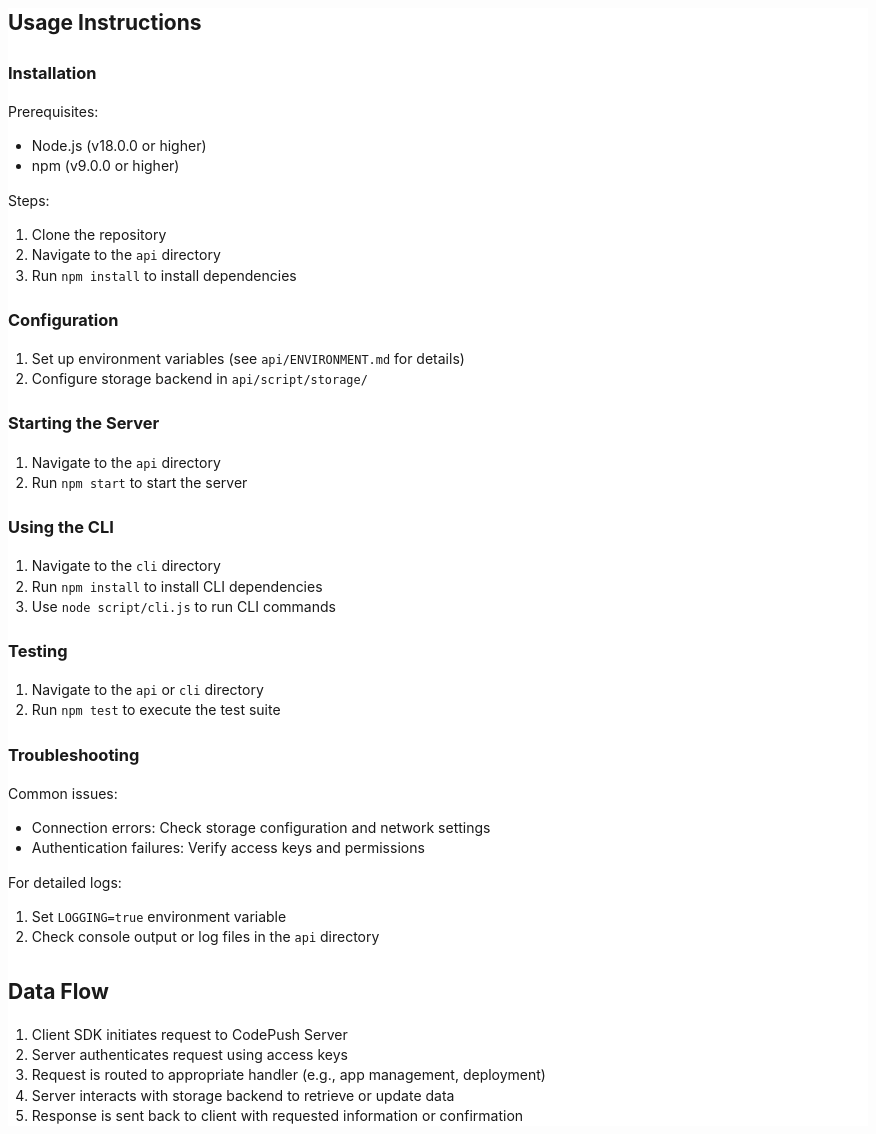 ## Usage Instructions

### Installation

Prerequisites:
- Node.js (v18.0.0 or higher)
- npm (v9.0.0 or higher)

Steps:
1. Clone the repository
2. Navigate to the `api` directory
3. Run `npm install` to install dependencies

### Configuration

1. Set up environment variables (see `api/ENVIRONMENT.md` for details)
2. Configure storage backend in `api/script/storage/`

### Starting the Server

1. Navigate to the `api` directory
2. Run `npm start` to start the server

### Using the CLI

1. Navigate to the `cli` directory
2. Run `npm install` to install CLI dependencies
3. Use `node script/cli.js` to run CLI commands

### Testing

1. Navigate to the `api` or `cli` directory
2. Run `npm test` to execute the test suite

### Troubleshooting

Common issues:
- Connection errors: Check storage configuration and network settings
- Authentication failures: Verify access keys and permissions

For detailed logs:
1. Set `LOGGING=true` environment variable
2. Check console output or log files in the `api` directory

## Data Flow

1. Client SDK initiates request to CodePush Server
2. Server authenticates request using access keys
3. Request is routed to appropriate handler (e.g., app management, deployment)
4. Server interacts with storage backend to retrieve or update data
5. Response is sent back to client with requested information or confirmation

